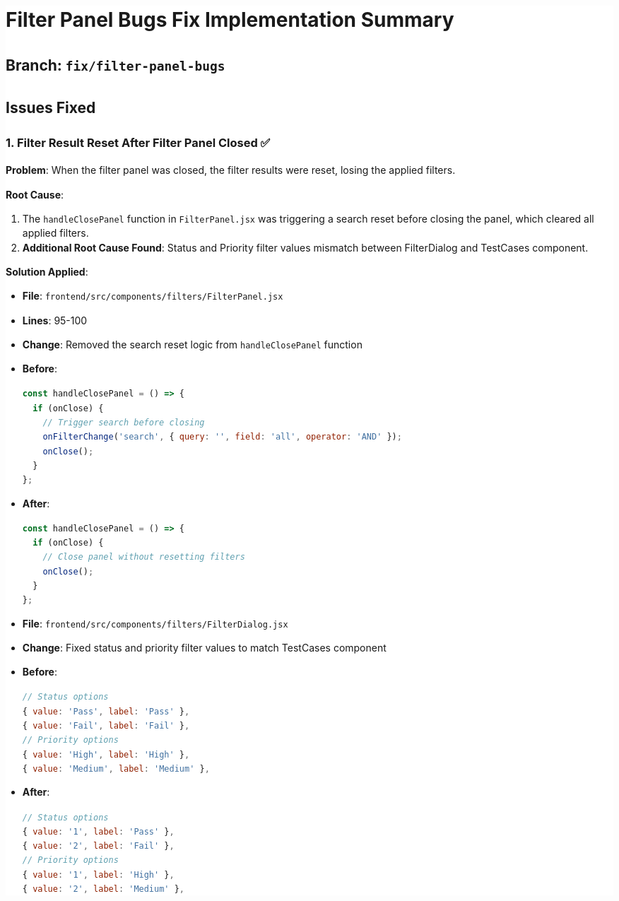 # Filter Panel Bugs Fix Implementation Summary

## Branch: `fix/filter-panel-bugs`

## Issues Fixed

### 1. Filter Result Reset After Filter Panel Closed ✅

**Problem**: When the filter panel was closed, the filter results were reset, losing the applied filters.

**Root Cause**: 
1. The `handleClosePanel` function in `FilterPanel.jsx` was triggering a search reset before closing the panel, which cleared all applied filters.
2. **Additional Root Cause Found**: Status and Priority filter values mismatch between FilterDialog and TestCases component.

**Solution Applied**:
- **File**: `frontend/src/components/filters/FilterPanel.jsx`
- **Lines**: 95-100
- **Change**: Removed the search reset logic from `handleClosePanel` function
- **Before**: 
  ```javascript
  const handleClosePanel = () => {
    if (onClose) {
      // Trigger search before closing
      onFilterChange('search', { query: '', field: 'all', operator: 'AND' });
      onClose();
    }
  };
  ```
- **After**:
  ```javascript
  const handleClosePanel = () => {
    if (onClose) {
      // Close panel without resetting filters
      onClose();
    }
  };
  ```

- **File**: `frontend/src/components/filters/FilterDialog.jsx`
- **Change**: Fixed status and priority filter values to match TestCases component
- **Before**: 
  ```javascript
  // Status options
  { value: 'Pass', label: 'Pass' },
  { value: 'Fail', label: 'Fail' },
  // Priority options
  { value: 'High', label: 'High' },
  { value: 'Medium', label: 'Medium' },
  ```
- **After**:
  ```javascript
  // Status options
  { value: '1', label: 'Pass' },
  { value: '2', label: 'Fail' },
  // Priority options
  { value: '1', label: 'High' },
  { value: '2', label: 'Medium' },
  ```
